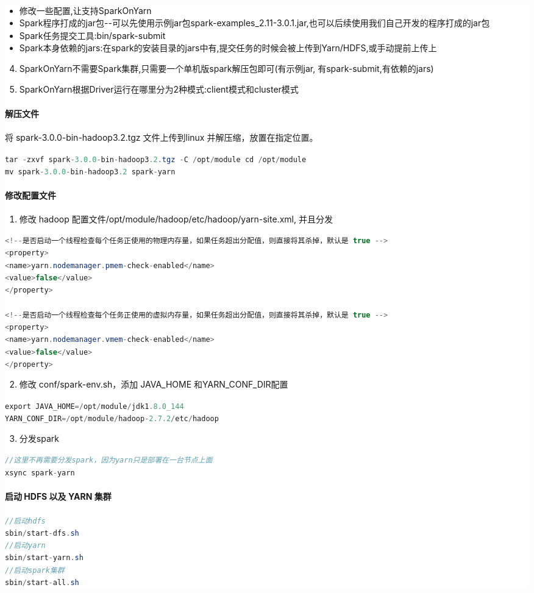 - 修改一些配置,让支持SparkOnYarn
- Spark程序打成的jar包--可以先使用示例jar包spark-examples_2.11-3.0.1.jar,也可以后续使用我们自己开发的程序打成的jar包
- Spark任务提交工具:bin/spark-submit
- Spark本身依赖的jars:在spark的安装目录的jars中有,提交任务的时候会被上传到Yarn/HDFS,或手动提前上传上

4. SparkOnYarn不需要Spark集群,只需要一个单机版spark解压包即可(有示例jar, 有spark-submit,有依赖的jars)

5. SparkOnYarn根据Driver运行在哪里分为2种模式:client模式和cluster模式

#### 解压文件

将 spark-3.0.0-bin-hadoop3.2.tgz 文件上传到linux 并解压缩，放置在指定位置。

~~~ java
tar -zxvf spark-3.0.0-bin-hadoop3.2.tgz -C /opt/module cd /opt/module
mv spark-3.0.0-bin-hadoop3.2 spark-yarn
~~~

#### 修改配置文件

1. 修改 hadoop 配置文件/opt/module/hadoop/etc/hadoop/yarn-site.xml, 并且分发

~~~ java
<!--是否启动一个线程检查每个任务正使用的物理内存量，如果任务超出分配值，则直接将其杀掉，默认是 true -->
<property>
<name>yarn.nodemanager.pmem-check-enabled</name>
<value>false</value>
</property>

<!--是否启动一个线程检查每个任务正使用的虚拟内存量，如果任务超出分配值，则直接将其杀掉，默认是 true -->
<property>
<name>yarn.nodemanager.vmem-check-enabled</name>
<value>false</value>
</property>

~~~

2. 修改 conf/spark-env.sh，添加 JAVA_HOME 和YARN_CONF_DIR配置

~~~ java
export JAVA_HOME=/opt/module/jdk1.8.0_144
YARN_CONF_DIR=/opt/module/hadoop-2.7.2/etc/hadoop
~~~

3. 分发spark

~~~ java
//这里不再需要分发spark，因为yarn只是部署在一台节点上面
xsync spark-yarn
~~~

#### 启动 HDFS 以及 YARN 集群

~~~ java
//启动hdfs
sbin/start-dfs.sh
//启动yarn
sbin/start-yarn.sh 
//启动spark集群
sbin/start-all.sh 
~~~

